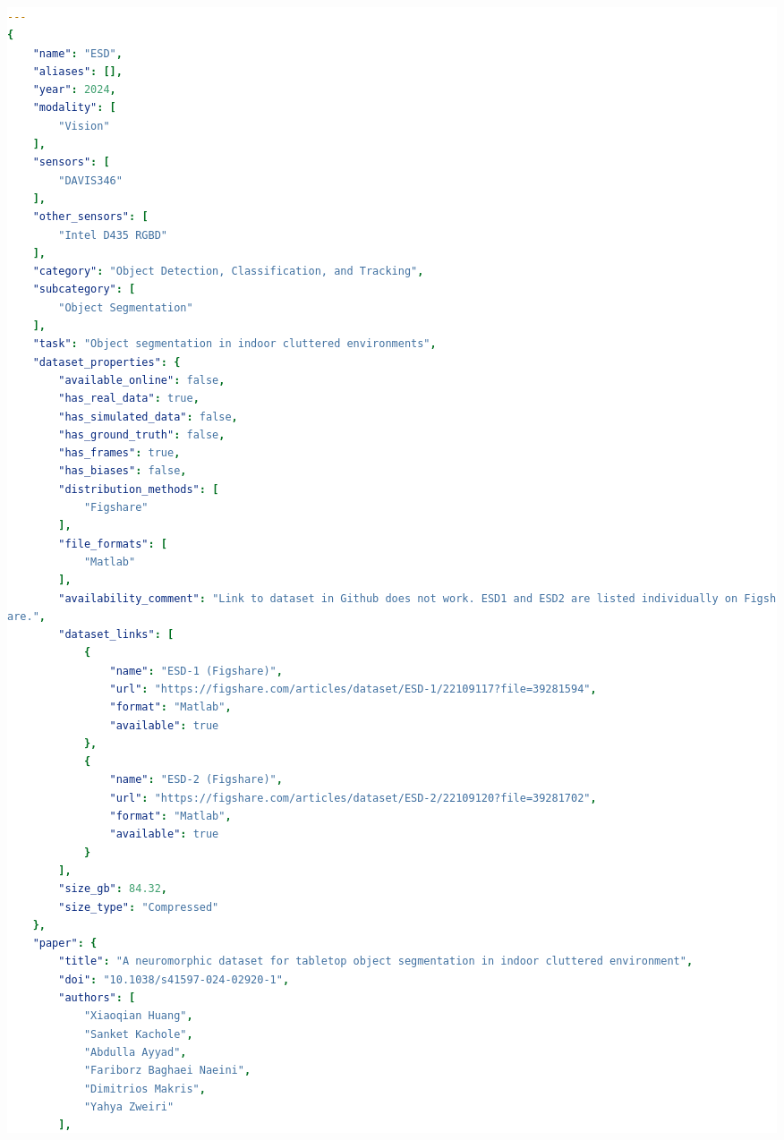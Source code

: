 ```yaml
---
{
    "name": "ESD",
    "aliases": [],
    "year": 2024,
    "modality": [
        "Vision"
    ],
    "sensors": [
        "DAVIS346"
    ],
    "other_sensors": [
        "Intel D435 RGBD"
    ],
    "category": "Object Detection, Classification, and Tracking",
    "subcategory": [
        "Object Segmentation"
    ],
    "task": "Object segmentation in indoor cluttered environments",
    "dataset_properties": {
        "available_online": false,
        "has_real_data": true,
        "has_simulated_data": false,
        "has_ground_truth": false,
        "has_frames": true,
        "has_biases": false,
        "distribution_methods": [
            "Figshare"
        ],
        "file_formats": [
            "Matlab"
        ],
        "availability_comment": "Link to dataset in Github does not work. ESD1 and ESD2 are listed individually on Figshare.",
        "dataset_links": [
            {
                "name": "ESD-1 (Figshare)",
                "url": "https://figshare.com/articles/dataset/ESD-1/22109117?file=39281594",
                "format": "Matlab",
                "available": true
            },
            {
                "name": "ESD-2 (Figshare)",
                "url": "https://figshare.com/articles/dataset/ESD-2/22109120?file=39281702",
                "format": "Matlab",
                "available": true
            }
        ],
        "size_gb": 84.32,
        "size_type": "Compressed"
    },
    "paper": {
        "title": "A neuromorphic dataset for tabletop object segmentation in indoor cluttered environment",
        "doi": "10.1038/s41597-024-02920-1",
        "authors": [
            "Xiaoqian Huang",
            "Sanket Kachole",
            "Abdulla Ayyad",
            "Fariborz Baghaei Naeini",
            "Dimitrios Makris",
            "Yahya Zweiri"
        ],
```